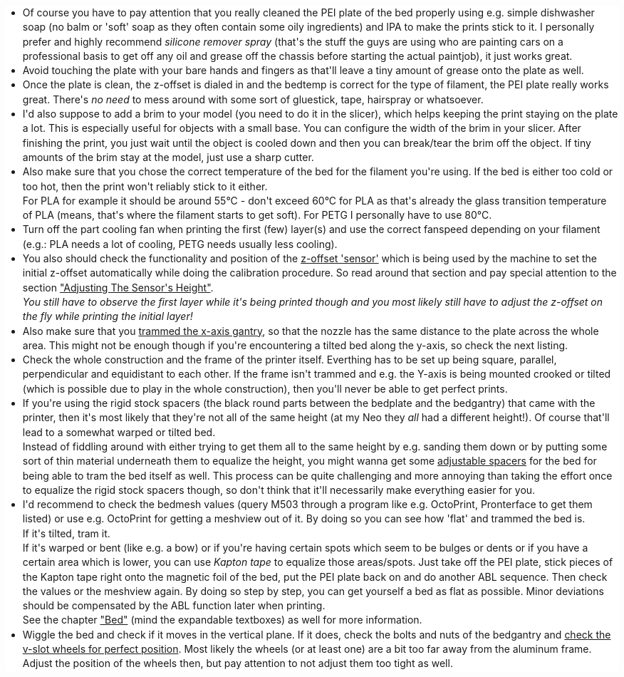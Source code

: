 - Of course you have to pay attention that you really cleaned the PEI plate of the bed properly using e.g. simple dishwasher soap (no balm or 'soft' soap as they often contain some oily ingredients) and IPA to make the prints stick to it. I personally prefer and highly recommend *silicone remover spray* (that's the stuff the guys are using who are painting cars on a professional basis to get off any oil and grease off the chassis before starting the actual paintjob), it just works great. 
- Avoid touching the plate with your bare hands and fingers as that'll leave a tiny amount of grease onto the plate as well.  
- Once the plate is clean, the z-offset is dialed in and the bedtemp is correct for the type of filament, the PEI plate really works great. There's *no need* to mess around with some sort of gluestick, tape, hairspray or whatsoever.  
- I'd also suppose to add a brim to your model (you need to do it in the slicer), which helps keeping the print staying on the plate a lot. This is especially useful for objects with a small base. You can configure the width of the brim in your slicer. After finishing the print, you just wait until the object is cooled down and then you can break/tear the brim off the object. If tiny amounts of the brim stay at the model, just use a sharp cutter.
- Also make sure that you chose the correct temperature of the bed for the filament you're using. If the bed is either too cold or too hot, then the print won't reliably stick to it either.  
  For PLA for example it should be around 55°C - don't exceed 60°C for PLA as that's already the glass transition temperature of PLA (means, that's where the filament starts to get soft). For PETG I personally have to use 80°C.   
- Turn off the part cooling fan when printing the first (few) layer(s) and use the correct fanspeed depending on your filament (e.g.: PLA needs a lot of cooling, PETG needs usually less cooling).     
- You also should check the functionality and position of the [z-offset 'sensor'](hardware/bed.md#z-offset-sensor) which is being used by the machine to set the initial z-offset automatically while doing the calibration procedure. So read around that section and pay special attention to the section ["Adjusting The Sensor's Height"](hardware/bed.md#adjusting-the-sensors-height).  
  *You still have to observe the first layer while it's being printed though and you most likely still have to adjust the z-offset on the fly while printing the initial layer!*     
- Also make sure that you [trammed the x-axis gantry](hardware/axes.md#tramming-the-x-axis-gantry), so that the nozzle has the same distance to the plate across the whole area. This might not be enough though if you're encountering a tilted bed along the y-axis, so check the next listing.
- Check the whole construction and the frame of the printer itself. Everthing has to be set up being square, parallel, perpendicular and equidistant to each other. If the frame isn't trammed and e.g. the Y-axis is being mounted crooked or tilted (which is possible due to play in the whole construction), then you'll never be able to get perfect prints.  
- If you're using the rigid stock spacers (the black round parts between the bedplate and the bedgantry) that came with the printer, then it's most likely that they're not all of the same height (at my Neo they *all* had a different height!). Of course that'll lead to a somewhat warped or tilted bed.  
  Instead of fiddling around with either trying to get them all to the same height by e.g. sanding them down or by putting some sort of thin material underneath them to equalize the height, you might wanna get some [adjustable spacers](hardware/bed.md#different-spacers) for the bed for being able to tram the bed itself as well. This process can be quite challenging and more annoying than taking the effort once to equalize the rigid stock spacers though, so don't think that it'll necessarily make everything easier for you. 
- I'd recommend to check the bedmesh values (query M503 through a program like e.g. OctoPrint, Pronterface to get them listed) or use e.g. OctoPrint for getting a meshview out of it. By doing so you can see how 'flat' and trammed the bed is.  
  If it's tilted, tram it.  
  If it's warped or bent (like e.g. a bow) or if you're having certain spots which seem to be bulges or dents or if you have a certain area which is lower, you can use *Kapton tape* to equalize those areas/spots. Just take off the PEI plate, stick pieces of the Kapton tape right onto the magnetic foil of the bed, put the PEI plate back on and do another ABL sequence. Then check the values or the meshview again. By doing so step by step, you can get yourself a bed as flat as possible. Minor deviations should be compensated by the ABL function later when printing.  
  See the chapter ["Bed"](hardware/bed.md) (mind the expandable textboxes) as well for more information.  
- Wiggle the bed and check if it moves in the vertical plane. If it does, check the bolts and nuts of the bedgantry and [check the v-slot wheels for perfect position](hardware/axes.md#v-slot-wheels-position_2). Most likely the wheels (or at least one) are a bit too far away from the aluminum frame. Adjust the position of the wheels then, but pay attention to not adjust them too tight as well.  
